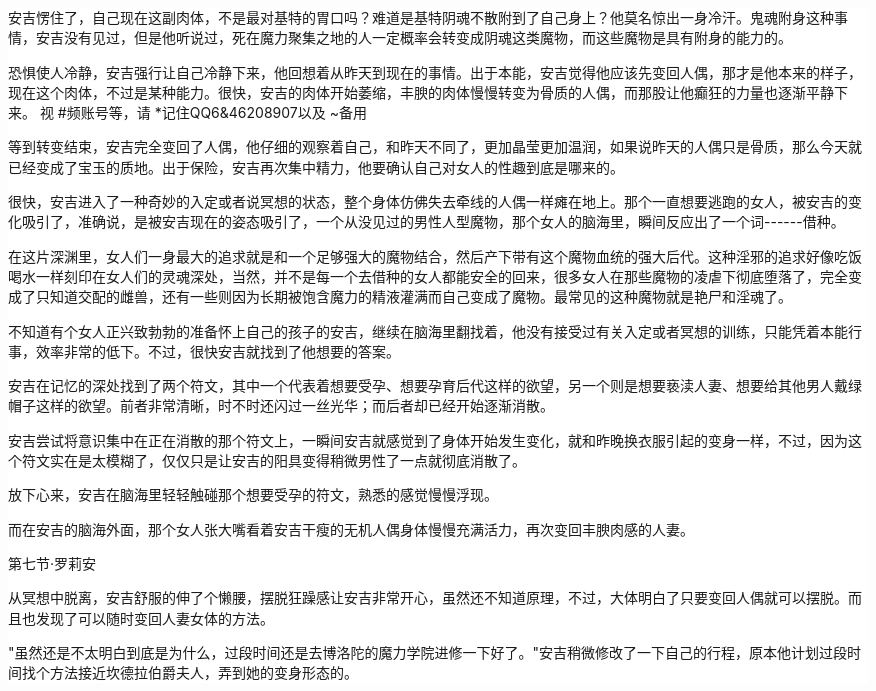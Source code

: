 
安吉愣住了，自己现在这副肉体，不是最对基特的胃口吗？难道是基特阴魂不散附到了自己身上？他莫名惊出一身冷汗。鬼魂附身这种事情，安吉没有见过，但是他听说过，死在魔力聚集之地的人一定概率会转变成阴魂这类魔物，而这些魔物是具有附身的能力的。





恐惧使人冷静，安吉强行让自己冷静下来，他回想着从昨天到现在的事情。出于本能，安吉觉得他应该先变回人偶，那才是他本来的样子，现在这个肉体，不过是某种能力。很快，安吉的肉体开始萎缩，丰腴的肉体慢慢转变为骨质的人偶，而那股让他癫狂的力量也逐渐平静下来。 视 #频账号等，请 *记住QQ6&46208907以及 ~备用





等到转变结束，安吉完全变回了人偶，他仔细的观察着自己，和昨天不同了，更加晶莹更加温润，如果说昨天的人偶只是骨质，那么今天就已经变成了宝玉的质地。出于保险，安吉再次集中精力，他要确认自己对女人的性趣到底是哪来的。



很快，安吉进入了一种奇妙的入定或者说冥想的状态，整个身体仿佛失去牵线的人偶一样瘫在地上。那个一直想要逃跑的女人，被安吉的变化吸引了，准确说，是被安吉现在的姿态吸引了，一个从没见过的男性人型魔物，那个女人的脑海里，瞬间反应出了一个词------借种。





在这片深渊里，女人们一身最大的追求就是和一个足够强大的魔物结合，然后产下带有这个魔物血统的强大后代。这种淫邪的追求好像吃饭喝水一样刻印在女人们的灵魂深处，当然，并不是每一个去借种的女人都能安全的回来，很多女人在那些魔物的凌虐下彻底堕落了，完全变成了只知道交配的雌兽，还有一些则因为长期被饱含魔力的精液灌满而自己变成了魔物。最常见的这种魔物就是艳尸和淫魂了。



不知道有个女人正兴致勃勃的准备怀上自己的孩子的安吉，继续在脑海里翻找着，他没有接受过有关入定或者冥想的训练，只能凭着本能行事，效率非常的低下。不过，很快安吉就找到了他想要的答案。







安吉在记忆的深处找到了两个符文，其中一个代表着想要受孕、想要孕育后代这样的欲望，另一个则是想要亵渎人妻、想要给其他男人戴绿帽子这样的欲望。前者非常清晰，时不时还闪过一丝光华；而后者却已经开始逐渐消散。



安吉尝试将意识集中在正在消散的那个符文上，一瞬间安吉就感觉到了身体开始发生变化，就和昨晚换衣服引起的变身一样，不过，因为这个符文实在是太模糊了，仅仅只是让安吉的阳具变得稍微男性了一点就彻底消散了。





放下心来，安吉在脑海里轻轻触碰那个想要受孕的符文，熟悉的感觉慢慢浮现。



而在安吉的脑海外面，那个女人张大嘴看着安吉干瘦的无机人偶身体慢慢充满活力，再次变回丰腴肉感的人妻。







第七节·罗莉安





从冥想中脱离，安吉舒服的伸了个懒腰，摆脱狂躁感让安吉非常开心，虽然还不知道原理，不过，大体明白了只要变回人偶就可以摆脱。而且也发现了可以随时变回人妻女体的方法。





"虽然还是不太明白到底是为什么，过段时间还是去博洛陀的魔力学院进修一下好了。"安吉稍微修改了一下自己的行程，原本他计划过段时间找个方法接近坎德拉伯爵夫人，弄到她的变身形态的。

